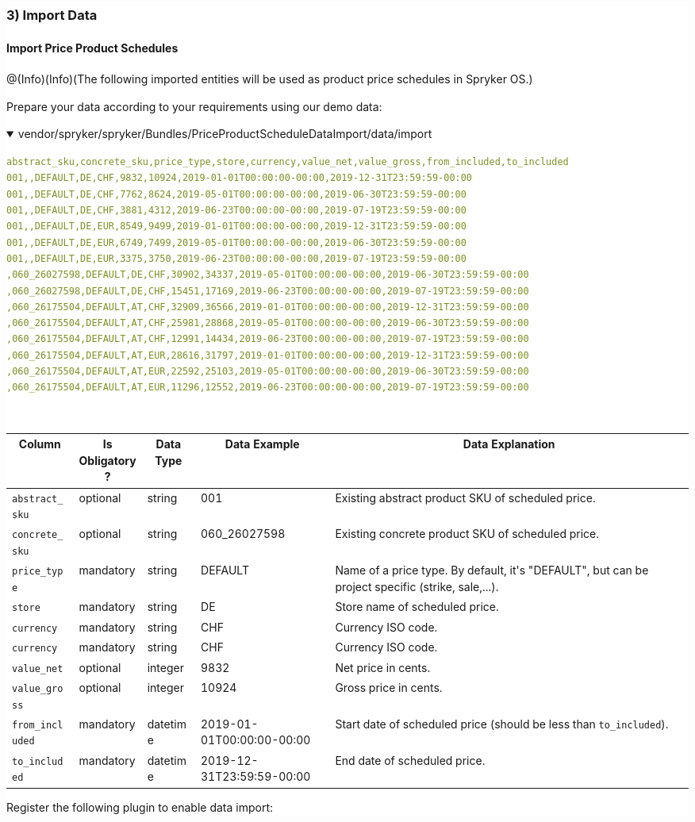 ### 3) Import Data

#### Import Price Product Schedules

@(Info)(Info)(The following imported entities will be used as product price schedules in Spryker OS.)

Prepare your data according to your requirements using our demo data:

<details open>
    <summary>vendor/spryker/spryker/Bundles/PriceProductScheduleDataImport/data/import</summary>

```yaml
abstract_sku,concrete_sku,price_type,store,currency,value_net,value_gross,from_included,to_included
001,,DEFAULT,DE,CHF,9832,10924,2019-01-01T00:00:00-00:00,2019-12-31T23:59:59-00:00
001,,DEFAULT,DE,CHF,7762,8624,2019-05-01T00:00:00-00:00,2019-06-30T23:59:59-00:00
001,,DEFAULT,DE,CHF,3881,4312,2019-06-23T00:00:00-00:00,2019-07-19T23:59:59-00:00
001,,DEFAULT,DE,EUR,8549,9499,2019-01-01T00:00:00-00:00,2019-12-31T23:59:59-00:00
001,,DEFAULT,DE,EUR,6749,7499,2019-05-01T00:00:00-00:00,2019-06-30T23:59:59-00:00
001,,DEFAULT,DE,EUR,3375,3750,2019-06-23T00:00:00-00:00,2019-07-19T23:59:59-00:00
,060_26027598,DEFAULT,DE,CHF,30902,34337,2019-05-01T00:00:00-00:00,2019-06-30T23:59:59-00:00
,060_26027598,DEFAULT,DE,CHF,15451,17169,2019-06-23T00:00:00-00:00,2019-07-19T23:59:59-00:00
,060_26175504,DEFAULT,AT,CHF,32909,36566,2019-01-01T00:00:00-00:00,2019-12-31T23:59:59-00:00
,060_26175504,DEFAULT,AT,CHF,25981,28868,2019-05-01T00:00:00-00:00,2019-06-30T23:59:59-00:00
,060_26175504,DEFAULT,AT,CHF,12991,14434,2019-06-23T00:00:00-00:00,2019-07-19T23:59:59-00:00
,060_26175504,DEFAULT,AT,EUR,28616,31797,2019-01-01T00:00:00-00:00,2019-12-31T23:59:59-00:00
,060_26175504,DEFAULT,AT,EUR,22592,25103,2019-05-01T00:00:00-00:00,2019-06-30T23:59:59-00:00
,060_26175504,DEFAULT,AT,EUR,11296,12552,2019-06-23T00:00:00-00:00,2019-07-19T23:59:59-00:00
```
<br>
</details>
    
| Column | Is Obligatory? | Data Type | Data Example | Data Explanation |
| --- | --- | --- | --- | --- |
|  `abstract_sku` | optional | string | 001 | Existing abstract product SKU of scheduled price. |
|  `concrete_sku` | optional | string | 060_26027598 | Existing concrete product SKU of scheduled price. |
|  `price_type` | mandatory | string | DEFAULT | Name of a price type. By default, it's "DEFAULT", but can be project specific (strike, sale,...). |
|  `store` | mandatory | string | DE | Store name of scheduled price. |
|  `currency` | mandatory | string | CHF | Currency ISO code. |
|  `currency` | mandatory | string | CHF | Currency ISO code. |
|  `value_net` | optional | integer | 9832 | Net price in cents. |
|  `value_gross` | optional | integer | 10924 | Gross price in cents. |
|  `from_included` | mandatory | datetime | 2019-01-01T00:00:00-00:00 | Start date of scheduled price (should be less than `to_included`). |
|  `to_included` | mandatory | datetime | 2019-12-31T23:59:59-00:00 | End date of scheduled price. |

Register the following plugin to enable data import:
